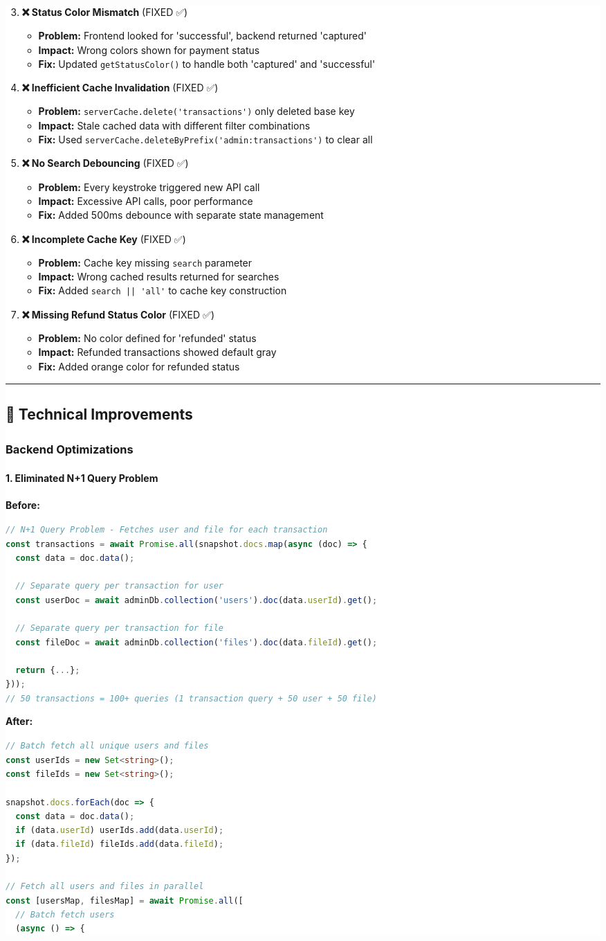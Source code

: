 3. **❌ Status Color Mismatch** (FIXED ✅)
   - **Problem:** Frontend looked for 'successful', backend returned 'captured'
   - **Impact:** Wrong colors shown for payment status
   - **Fix:** Updated `getStatusColor()` to handle both 'captured' and 'successful'

4. **❌ Inefficient Cache Invalidation** (FIXED ✅)
   - **Problem:** `serverCache.delete('transactions')` only deleted base key
   - **Impact:** Stale cached data with different filter combinations
   - **Fix:** Used `serverCache.deleteByPrefix('admin:transactions')` to clear all

5. **❌ No Search Debouncing** (FIXED ✅)
   - **Problem:** Every keystroke triggered new API call
   - **Impact:** Excessive API calls, poor performance
   - **Fix:** Added 500ms debounce with separate state management

6. **❌ Incomplete Cache Key** (FIXED ✅)
   - **Problem:** Cache key missing `search` parameter
   - **Impact:** Wrong cached results returned for searches
   - **Fix:** Added `search || 'all'` to cache key construction

7. **❌ Missing Refund Status Color** (FIXED ✅)
   - **Problem:** No color defined for 'refunded' status
   - **Impact:** Refunded transactions showed default gray
   - **Fix:** Added orange color for refunded status

---

## 🔧 Technical Improvements

### Backend Optimizations

#### 1. Eliminated N+1 Query Problem

**Before:**
```typescript
// N+1 Query Problem - Fetches user and file for each transaction
const transactions = await Promise.all(snapshot.docs.map(async (doc) => {
  const data = doc.data();
  
  // Separate query per transaction for user
  const userDoc = await adminDb.collection('users').doc(data.userId).get();
  
  // Separate query per transaction for file
  const fileDoc = await adminDb.collection('files').doc(data.fileId).get();
  
  return {...};
}));
// 50 transactions = 100+ queries (1 transaction query + 50 user + 50 file)
```

**After:**
```typescript
// Batch fetch all unique users and files
const userIds = new Set<string>();
const fileIds = new Set<string>();

snapshot.docs.forEach(doc => {
  const data = doc.data();
  if (data.userId) userIds.add(data.userId);
  if (data.fileId) fileIds.add(data.fileId);
});

// Fetch all users and files in parallel
const [usersMap, filesMap] = await Promise.all([
  // Batch fetch users
  (async () => {
```